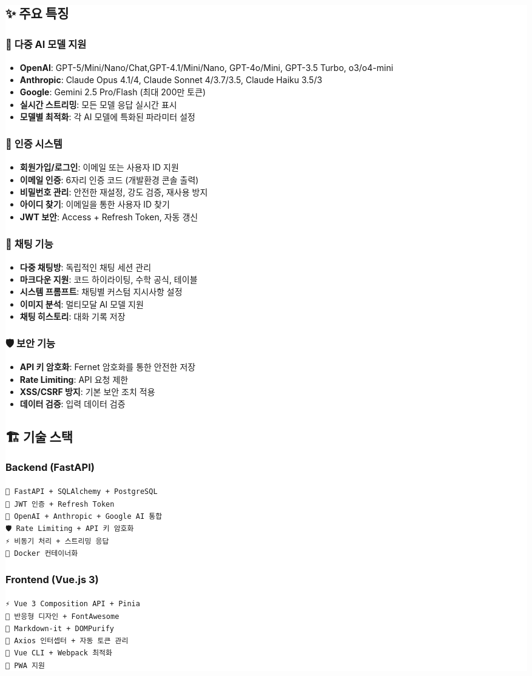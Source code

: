 ## ✨ 주요 특징

### 🤖 **다중 AI 모델 지원**
- **OpenAI**: GPT-5/Mini/Nano/Chat,GPT-4.1/Mini/Nano, GPT-4o/Mini, GPT-3.5 Turbo, o3/o4-mini
- **Anthropic**: Claude Opus 4.1/4, Claude Sonnet 4/3.7/3.5, Claude Haiku 3.5/3
- **Google**: Gemini 2.5 Pro/Flash (최대 200만 토큰)
- **실시간 스트리밍**: 모든 모델 응답 실시간 표시
- **모델별 최적화**: 각 AI 모델에 특화된 파라미터 설정

### 🔐 **인증 시스템**
- **회원가입/로그인**: 이메일 또는 사용자 ID 지원
- **이메일 인증**: 6자리 인증 코드 (개발환경 콘솔 출력)
- **비밀번호 관리**: 안전한 재설정, 강도 검증, 재사용 방지
- **아이디 찾기**: 이메일을 통한 사용자 ID 찾기
- **JWT 보안**: Access + Refresh Token, 자동 갱신

### 💬 **채팅 기능**
- **다중 채팅방**: 독립적인 채팅 세션 관리
- **마크다운 지원**: 코드 하이라이팅, 수학 공식, 테이블
- **시스템 프롬프트**: 채팅별 커스텀 지시사항 설정
- **이미지 분석**: 멀티모달 AI 모델 지원
- **채팅 히스토리**: 대화 기록 저장

### 🛡️ **보안 기능**
- **API 키 암호화**: Fernet 암호화를 통한 안전한 저장
- **Rate Limiting**: API 요청 제한
- **XSS/CSRF 방지**: 기본 보안 조치 적용
- **데이터 검증**: 입력 데이터 검증


## 🏗️ 기술 스택

### Backend (FastAPI)
```
🔧 FastAPI + SQLAlchemy + PostgreSQL
🔐 JWT 인증 + Refresh Token
🤖 OpenAI + Anthropic + Google AI 통합
🛡️ Rate Limiting + API 키 암호화
⚡ 비동기 처리 + 스트리밍 응답
🐳 Docker 컨테이너화
```

### Frontend (Vue.js 3)
```
⚡ Vue 3 Composition API + Pinia
🎨 반응형 디자인 + FontAwesome
📝 Markdown-it + DOMPurify
🔌 Axios 인터셉터 + 자동 토큰 관리
🚀 Vue CLI + Webpack 최적화
📱 PWA 지원
```
